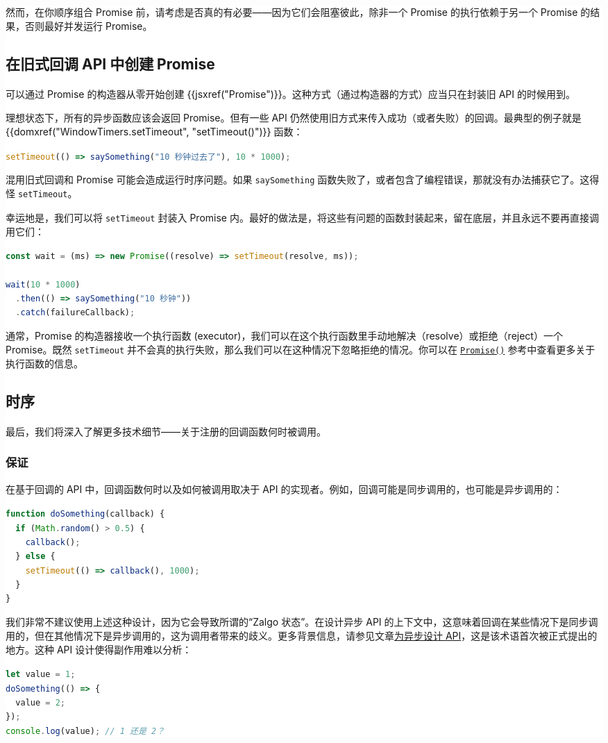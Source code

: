 然而，在你顺序组合 Promise 前，请考虑是否真的有必要——因为它们会阻塞彼此，除非一个 Promise 的执行依赖于另一个 Promise 的结果，否则最好并发运行 Promise。

## 在旧式回调 API 中创建 Promise

可以通过 Promise 的构造器从零开始创建 {{jsxref("Promise")}}。这种方式（通过构造器的方式）应当只在封装旧 API 的时候用到。

理想状态下，所有的异步函数应该会返回 Promise。但有一些 API 仍然使用旧方式来传入成功（或者失败）的回调。最典型的例子就是 {{domxref("WindowTimers.setTimeout", "setTimeout()")}} 函数：

```js
setTimeout(() => saySomething("10 秒钟过去了"), 10 * 1000);
```

混用旧式回调和 Promise 可能会造成运行时序问题。如果 `saySomething` 函数失败了，或者包含了编程错误，那就没有办法捕获它了。这得怪 `setTimeout`。

幸运地是，我们可以将 `setTimeout` 封装入 Promise 内。最好的做法是，将这些有问题的函数封装起来，留在底层，并且永远不要再直接调用它们：

```js
const wait = (ms) => new Promise((resolve) => setTimeout(resolve, ms));

wait(10 * 1000)
  .then(() => saySomething("10 秒钟"))
  .catch(failureCallback);
```

通常，Promise 的构造器接收一个执行函数 (executor)，我们可以在这个执行函数里手动地解决（resolve）或拒绝（reject）一个 Promise。既然 `setTimeout` 并不会真的执行失败，那么我们可以在这种情况下忽略拒绝的情况。你可以在 [`Promise()`](/zh-CN/docs/Web/JavaScript/Reference/Global_Objects/Promise/Promise) 参考中查看更多关于执行函数的信息。

## 时序

最后，我们将深入了解更多技术细节——关于注册的回调函数何时被调用。

### 保证

在基于回调的 API 中，回调函数何时以及如何被调用取决于 API 的实现者。例如，回调可能是同步调用的，也可能是异步调用的：

```js example-bad
function doSomething(callback) {
  if (Math.random() > 0.5) {
    callback();
  } else {
    setTimeout(() => callback(), 1000);
  }
}
```

我们非常不建议使用上述这种设计，因为它会导致所谓的“Zalgo 状态”。在设计异步 API 的上下文中，这意味着回调在某些情况下是同步调用的，但在其他情况下是异步调用的，这为调用者带来的歧义。更多背景信息，请参见文章[为异步设计 API](https://blog.izs.me/2013/08/designing-apis-for-asynchrony/)，这是该术语首次被正式提出的地方。这种 API 设计使得副作用难以分析：

```js
let value = 1;
doSomething(() => {
  value = 2;
});
console.log(value); // 1 还是 2？
```
